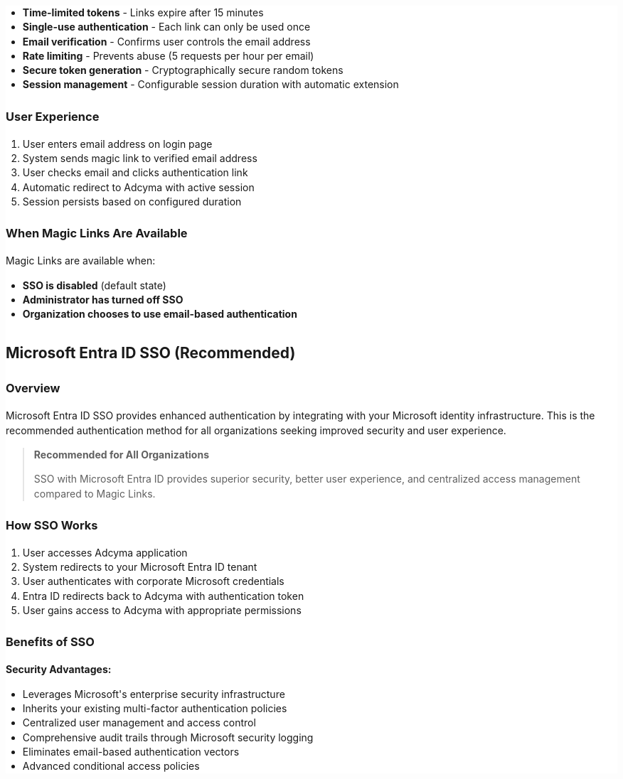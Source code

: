 - **Time-limited tokens** - Links expire after 15 minutes
- **Single-use authentication** - Each link can only be used once
- **Email verification** - Confirms user controls the email address
- **Rate limiting** - Prevents abuse (5 requests per hour per email)
- **Secure token generation** - Cryptographically secure random tokens
- **Session management** - Configurable session duration with automatic extension

### User Experience

1. User enters email address on login page
2. System sends magic link to verified email address
3. User checks email and clicks authentication link
4. Automatic redirect to Adcyma with active session
5. Session persists based on configured duration

### When Magic Links Are Available

Magic Links are available when:
- **SSO is disabled** (default state)
- **Administrator has turned off SSO** 
- **Organization chooses to use email-based authentication**

## Microsoft Entra ID SSO (Recommended)

### Overview

Microsoft Entra ID SSO provides enhanced authentication by integrating with your Microsoft identity infrastructure. This is the recommended authentication method for all organizations seeking improved security and user experience.

> **Recommended for All Organizations**
> 
> SSO with Microsoft Entra ID provides superior security, better user experience, and centralized access management compared to Magic Links.

### How SSO Works

1. User accesses Adcyma application
2. System redirects to your Microsoft Entra ID tenant
3. User authenticates with corporate Microsoft credentials
4. Entra ID redirects back to Adcyma with authentication token
5. User gains access to Adcyma with appropriate permissions

### Benefits of SSO

**Security Advantages:**
- Leverages Microsoft's enterprise security infrastructure
- Inherits your existing multi-factor authentication policies
- Centralized user management and access control
- Comprehensive audit trails through Microsoft security logging
- Eliminates email-based authentication vectors
- Advanced conditional access policies
